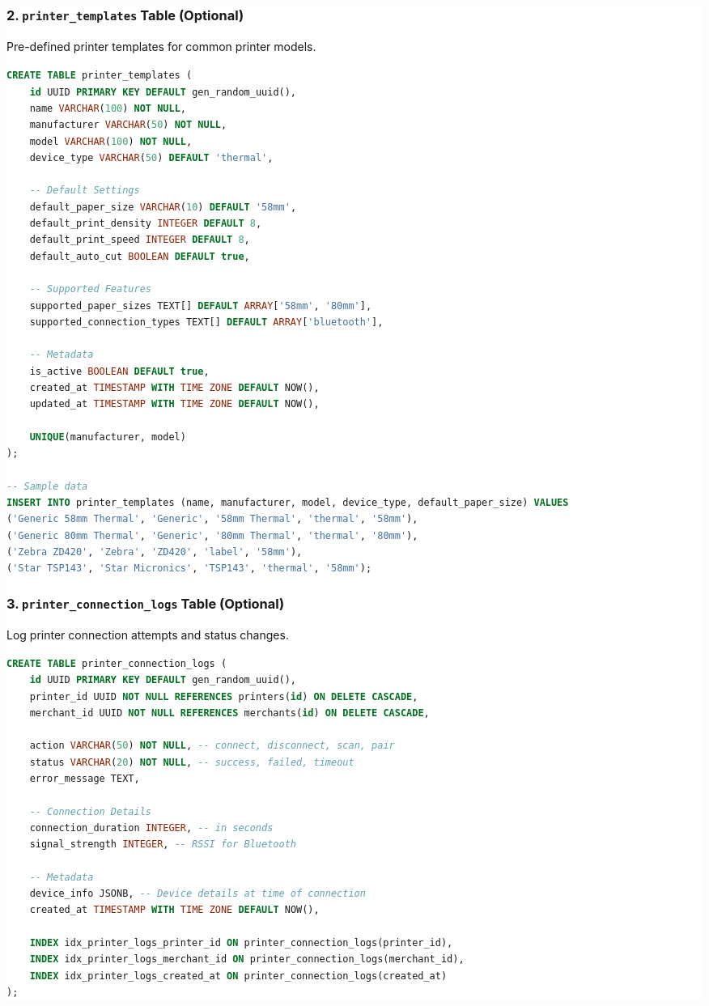 ### 2. `printer_templates` Table (Optional)

Pre-defined printer templates for common printer models.

```sql
CREATE TABLE printer_templates (
    id UUID PRIMARY KEY DEFAULT gen_random_uuid(),
    name VARCHAR(100) NOT NULL,
    manufacturer VARCHAR(50) NOT NULL,
    model VARCHAR(100) NOT NULL,
    device_type VARCHAR(50) DEFAULT 'thermal',

    -- Default Settings
    default_paper_size VARCHAR(10) DEFAULT '58mm',
    default_print_density INTEGER DEFAULT 8,
    default_print_speed INTEGER DEFAULT 8,
    default_auto_cut BOOLEAN DEFAULT true,

    -- Supported Features
    supported_paper_sizes TEXT[] DEFAULT ARRAY['58mm', '80mm'],
    supported_connection_types TEXT[] DEFAULT ARRAY['bluetooth'],

    -- Metadata
    is_active BOOLEAN DEFAULT true,
    created_at TIMESTAMP WITH TIME ZONE DEFAULT NOW(),
    updated_at TIMESTAMP WITH TIME ZONE DEFAULT NOW(),

    UNIQUE(manufacturer, model)
);

-- Sample data
INSERT INTO printer_templates (name, manufacturer, model, device_type, default_paper_size) VALUES
('Generic 58mm Thermal', 'Generic', '58mm Thermal', 'thermal', '58mm'),
('Generic 80mm Thermal', 'Generic', '80mm Thermal', 'thermal', '80mm'),
('Zebra ZD420', 'Zebra', 'ZD420', 'label', '58mm'),
('Star TSP143', 'Star Micronics', 'TSP143', 'thermal', '58mm');
```

### 3. `printer_connection_logs` Table (Optional)

Log printer connection attempts and status changes.

```sql
CREATE TABLE printer_connection_logs (
    id UUID PRIMARY KEY DEFAULT gen_random_uuid(),
    printer_id UUID NOT NULL REFERENCES printers(id) ON DELETE CASCADE,
    merchant_id UUID NOT NULL REFERENCES merchants(id) ON DELETE CASCADE,

    action VARCHAR(50) NOT NULL, -- connect, disconnect, scan, pair
    status VARCHAR(20) NOT NULL, -- success, failed, timeout
    error_message TEXT,

    -- Connection Details
    connection_duration INTEGER, -- in seconds
    signal_strength INTEGER, -- RSSI for Bluetooth

    -- Metadata
    device_info JSONB, -- Device details at time of connection
    created_at TIMESTAMP WITH TIME ZONE DEFAULT NOW(),

    INDEX idx_printer_logs_printer_id ON printer_connection_logs(printer_id),
    INDEX idx_printer_logs_merchant_id ON printer_connection_logs(merchant_id),
    INDEX idx_printer_logs_created_at ON printer_connection_logs(created_at)
);
```
